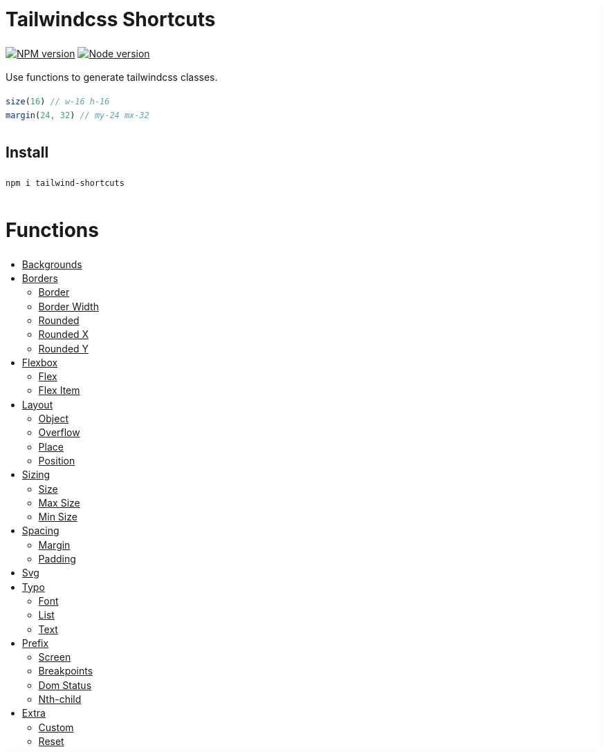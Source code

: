 # Tailwindcss Shortcuts 

[![NPM version](https://d25lcipzij17d.cloudfront.net/badge.svg?id=gh&type=6&v=0.4.1&x2=0)](https://www.npmjs.com/package/tailwindcss-shortcuts)
[![Node version](https://img.shields.io/badge/node-%3E=%2011.0.0-brightgreen.svg)]()

Use functions to generate tailwindcss classes.

```js
size(16) // w-16 h-16
margin(24, 32) // my-24 mx-32
```
## Install 

```
npm i tailwind-shortcuts
```

# Functions 
- [Backgrounds](#backgrounds)
- [Borders](#borders)
	- [Border](#border)
	- [Border Width](#border-width)
	- [Rounded](#rounded)
	- [Rounded X](#rounded-x)
	- [Rounded Y](#rounded-y)
- [Flexbox](#flexbox)
	- [Flex](#flex)
	- [Flex Item](#flex-item)
- [Layout](#layout)
	- [Object](#object)
	- [Overflow](#overflow)
	- [Place](#place)
	- [Position](#position)
- [Sizing](#sizing)
	- [Size](#size)
	- [Max Size](#max-size)
	- [Min Size](#min-size)
- [Spacing](#spacing)
	- [Margin](#margin)
	- [Padding](#padding)
- [Svg](#svg)
- [Typo](#typo)
	- [Font](#font)
	- [List](#list)
	- [Text](#text)
- [Prefix](#prefix)
	- [Screen](#screen)
	- [Breakpoints](#breakpoints)
	- [Dom Status](#dom-status)
	- [Nth-child](#nth-child)
- [Extra](#extra)
	- [Custom](#custom)
	- [Reset](#reset)
